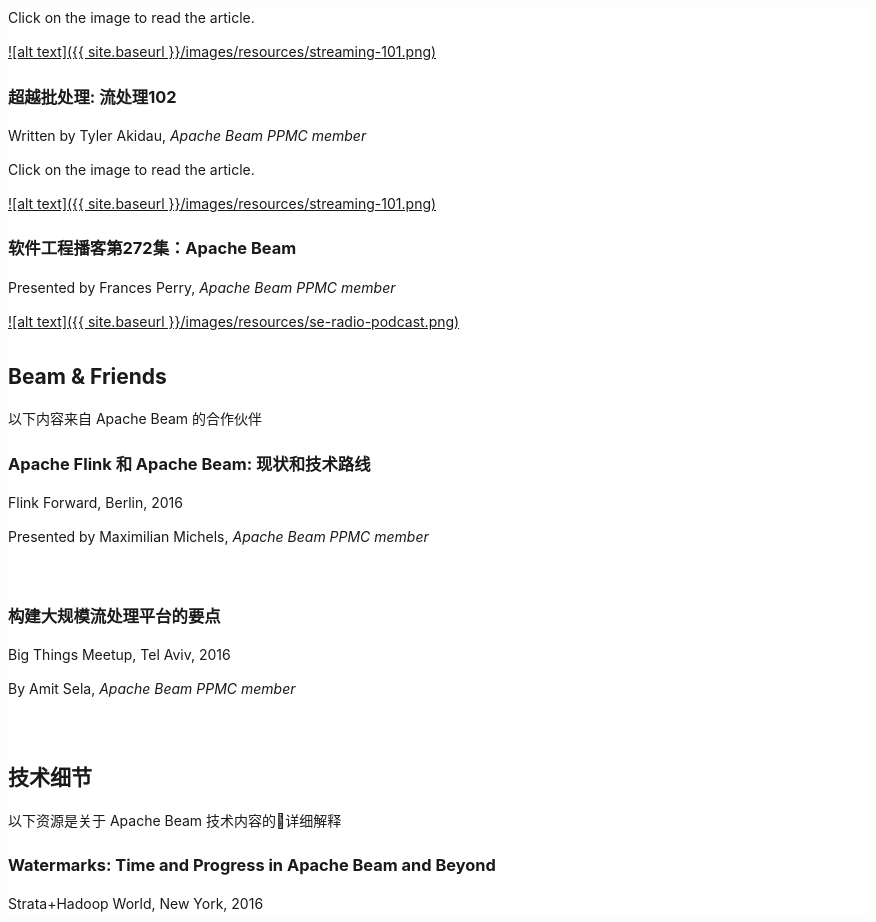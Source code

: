 Click on the image to read the article.

<a href="https://www.oreilly.com/ideas/the-world-beyond-batch-streaming-101" target="_blank">![alt text]({{ site.baseurl }}/images/resources/streaming-101.png)</a>
<br>

### 超越批处理: 流处理102

Written by Tyler Akidau, *Apache Beam PPMC member*

Click on the image to read the article.

<a href="https://www.oreilly.com/ideas/the-world-beyond-batch-streaming-102" target="_blank">![alt text]({{ site.baseurl }}/images/resources/streaming-101.png)</a>
<br>

### 软件工程播客第272集：Apache Beam

Presented by Frances Perry, *Apache Beam PPMC member*

<a href="http://www.se-radio.net/2016/10/se-radio-episode-272-frances-perry-on-apache-beam/" target="_blank">![alt text]({{ site.baseurl }}/images/resources/se-radio-podcast.png)</a>
<br>

## Beam & Friends

以下内容来自 Apache Beam 的合作伙伴

### Apache Flink 和 Apache Beam: 现状和技术路线

Flink Forward, Berlin, 2016

Presented by Maximilian Michels, *Apache Beam PPMC member*

<iframe width="560" height="315" src="https://www.youtube.com/embed/msdjh6KRXC8" frameborder="0" allowfullscreen></iframe>
<br>

### 构建大规模流处理平台的要点

Big Things Meetup, Tel Aviv, 2016

By Amit Sela, *Apache Beam PPMC member*

<iframe width="560" height="315" src="https://www.youtube.com/embed/fc-YigLn_gs" frameborder="0" allowfullscreen></iframe>
<br>

## 技术细节

以下资源是关于 Apache Beam 技术内容的详细解释

### Watermarks: Time and Progress in Apache Beam and Beyond

Strata+Hadoop World, New York, 2016
